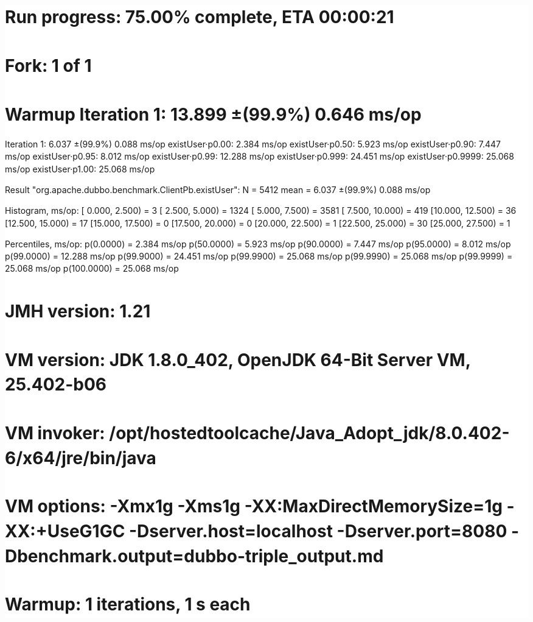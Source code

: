 # Run progress: 75.00% complete, ETA 00:00:21
# Fork: 1 of 1
# Warmup Iteration   1: 13.899 ±(99.9%) 0.646 ms/op
Iteration   1: 6.037 ±(99.9%) 0.088 ms/op
                 existUser·p0.00:   2.384 ms/op
                 existUser·p0.50:   5.923 ms/op
                 existUser·p0.90:   7.447 ms/op
                 existUser·p0.95:   8.012 ms/op
                 existUser·p0.99:   12.288 ms/op
                 existUser·p0.999:  24.451 ms/op
                 existUser·p0.9999: 25.068 ms/op
                 existUser·p1.00:   25.068 ms/op



Result "org.apache.dubbo.benchmark.ClientPb.existUser":
  N = 5412
  mean =      6.037 ±(99.9%) 0.088 ms/op

  Histogram, ms/op:
    [ 0.000,  2.500) = 3 
    [ 2.500,  5.000) = 1324 
    [ 5.000,  7.500) = 3581 
    [ 7.500, 10.000) = 419 
    [10.000, 12.500) = 36 
    [12.500, 15.000) = 17 
    [15.000, 17.500) = 0 
    [17.500, 20.000) = 0 
    [20.000, 22.500) = 1 
    [22.500, 25.000) = 30 
    [25.000, 27.500) = 1 

  Percentiles, ms/op:
      p(0.0000) =      2.384 ms/op
     p(50.0000) =      5.923 ms/op
     p(90.0000) =      7.447 ms/op
     p(95.0000) =      8.012 ms/op
     p(99.0000) =     12.288 ms/op
     p(99.9000) =     24.451 ms/op
     p(99.9900) =     25.068 ms/op
     p(99.9990) =     25.068 ms/op
     p(99.9999) =     25.068 ms/op
    p(100.0000) =     25.068 ms/op


# JMH version: 1.21
# VM version: JDK 1.8.0_402, OpenJDK 64-Bit Server VM, 25.402-b06
# VM invoker: /opt/hostedtoolcache/Java_Adopt_jdk/8.0.402-6/x64/jre/bin/java
# VM options: -Xmx1g -Xms1g -XX:MaxDirectMemorySize=1g -XX:+UseG1GC -Dserver.host=localhost -Dserver.port=8080 -Dbenchmark.output=dubbo-triple_output.md
# Warmup: 1 iterations, 1 s each